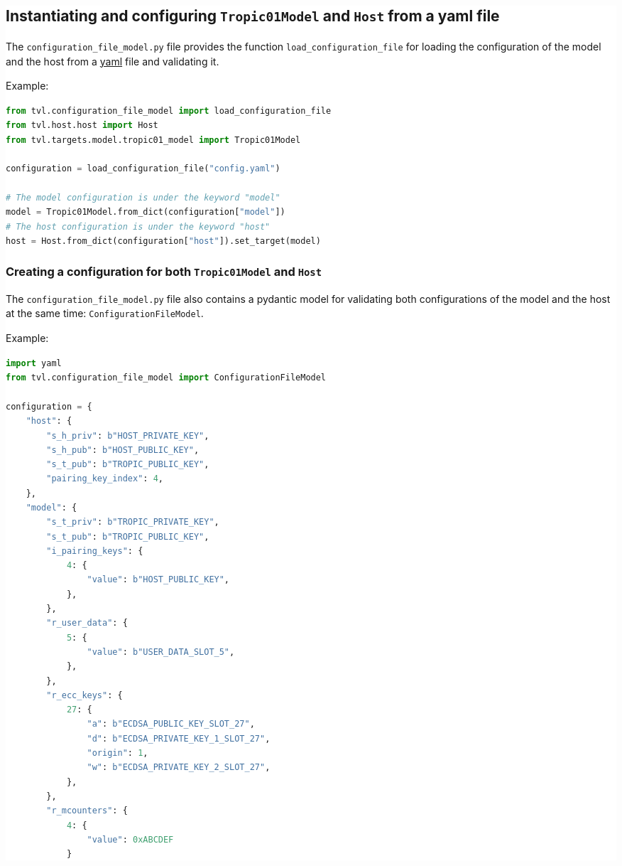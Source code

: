 ## Instantiating and configuring `Tropic01Model` and `Host` from a yaml file

The `configuration_file_model.py` file provides
the function `load_configuration_file` for loading the configuration of the
model and the host from a [yaml](https://yaml.org/) file and validating it.

Example:
```python
from tvl.configuration_file_model import load_configuration_file
from tvl.host.host import Host
from tvl.targets.model.tropic01_model import Tropic01Model

configuration = load_configuration_file("config.yaml")

# The model configuration is under the keyword "model"
model = Tropic01Model.from_dict(configuration["model"])
# The host configuration is under the keyword "host"
host = Host.from_dict(configuration["host"]).set_target(model)
```

### Creating a configuration for both `Tropic01Model` and `Host`

The `configuration_file_model.py` file also contains a pydantic model for
validating both configurations of the model and the host at the same time:
`ConfigurationFileModel`.

Example:
```python
import yaml
from tvl.configuration_file_model import ConfigurationFileModel

configuration = {
    "host": {
        "s_h_priv": b"HOST_PRIVATE_KEY",
        "s_h_pub": b"HOST_PUBLIC_KEY",
        "s_t_pub": b"TROPIC_PUBLIC_KEY",
        "pairing_key_index": 4,
    },
    "model": {
        "s_t_priv": b"TROPIC_PRIVATE_KEY",
        "s_t_pub": b"TROPIC_PUBLIC_KEY",
        "i_pairing_keys": {
            4: {
                "value": b"HOST_PUBLIC_KEY",
            },
        },
        "r_user_data": {
            5: {
                "value": b"USER_DATA_SLOT_5",
            },
        },
        "r_ecc_keys": {
            27: {
                "a": b"ECDSA_PUBLIC_KEY_SLOT_27",
                "d": b"ECDSA_PRIVATE_KEY_1_SLOT_27",
                "origin": 1,
                "w": b"ECDSA_PRIVATE_KEY_2_SLOT_27",
            },
        },
        "r_mcounters": {
            4: {
                "value": 0xABCDEF
            }
```